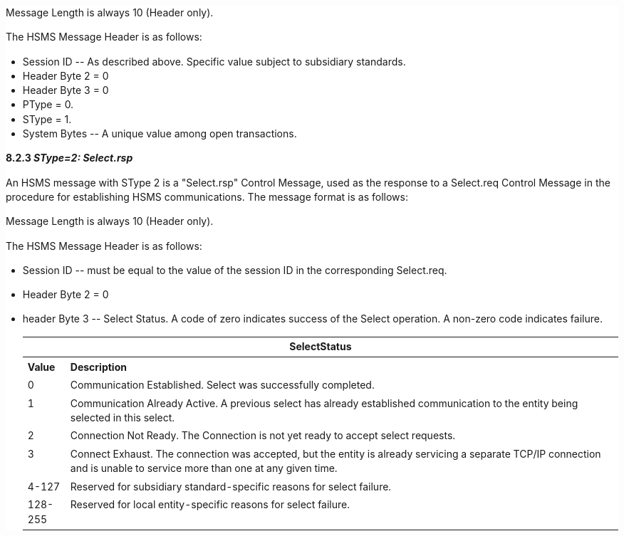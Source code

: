 Message Length is always 10 (Header only).

The HSMS Message Header is as follows:

- Session ID -- As described above. Specific value subject to subsidiary standards.
- Header Byte 2 = 0
- Header Byte 3 = 0
- PType = 0.
- SType = 1.
- System Bytes -- A unique value among open transactions.

**8.2.3 *SType=2: Select.rsp*** 

An HSMS message with SType 2 is a "Select.rsp" Control Message, used as the response to a Select.req Control Message in the procedure for establishing HSMS communications. The message format is as follows:

Message Length is always 10 (Header only).

The HSMS Message Header is as follows:

- Session ID -- must be equal to the value of the session ID in the corresponding Select.req.

- Header Byte 2 = 0

- header Byte 3 -- Select Status. A code of zero indicates success of the Select operation. A non-zero code indicates failure.

  <table>
      <tr>
      	<th align="center" colspan=2>SelectStatus</th>
      </tr>
      <tr>
      	<th>Value</th>
          <th>Description</th>
      </tr>
      <tr>
      	<td>0</td>
          <td>Communication Established. Select was successfully completed.</td>
      </tr>
      <tr>
      	<td>1</td>
          <td>Communication Already Active. A previous select has already established communication to the entity being selected in this select.</td>
      </tr>
      <tr>
      	<td>2</td>
          <td>Connection Not Ready. The Connection is not yet ready to accept select requests.</td>
      </tr>
      <tr>
      	<td>3</td>
          <td>Connect Exhaust. The connection was accepted, but the entity is already servicing a separate TCP/IP connection and is unable to service more than one at any given time.</td>
      </tr>
      <tr>
      	<td>4-127</td>
          <td>Reserved for subsidiary standard-specific reasons for select failure.</td>
      </tr>
      <tr>
      	<td>128-255</td>
          <td>Reserved for local entity-specific reasons for select failure.</td>
      </tr>
  </table>

